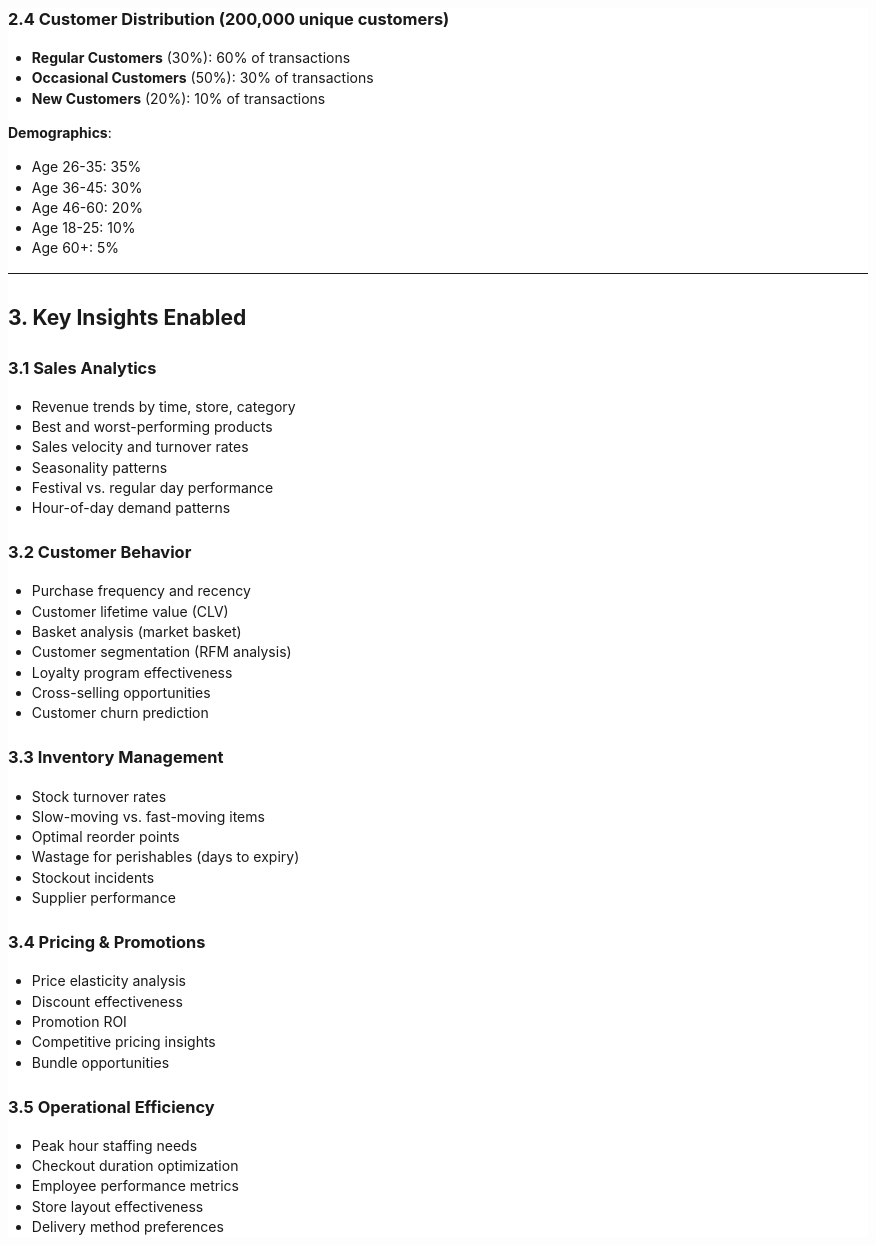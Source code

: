 ### 2.4 Customer Distribution (200,000 unique customers)
- **Regular Customers** (30%): 60% of transactions
- **Occasional Customers** (50%): 30% of transactions
- **New Customers** (20%): 10% of transactions

**Demographics**:
- Age 26-35: 35%
- Age 36-45: 30%
- Age 46-60: 20%
- Age 18-25: 10%
- Age 60+: 5%

---

## 3. Key Insights Enabled

### 3.1 Sales Analytics
- Revenue trends by time, store, category
- Best and worst-performing products
- Sales velocity and turnover rates
- Seasonality patterns
- Festival vs. regular day performance
- Hour-of-day demand patterns

### 3.2 Customer Behavior
- Purchase frequency and recency
- Customer lifetime value (CLV)
- Basket analysis (market basket)
- Customer segmentation (RFM analysis)
- Loyalty program effectiveness
- Cross-selling opportunities
- Customer churn prediction

### 3.3 Inventory Management
- Stock turnover rates
- Slow-moving vs. fast-moving items
- Optimal reorder points
- Wastage for perishables (days to expiry)
- Stockout incidents
- Supplier performance

### 3.4 Pricing & Promotions
- Price elasticity analysis
- Discount effectiveness
- Promotion ROI
- Competitive pricing insights
- Bundle opportunities

### 3.5 Operational Efficiency
- Peak hour staffing needs
- Checkout duration optimization
- Employee performance metrics
- Store layout effectiveness
- Delivery method preferences
